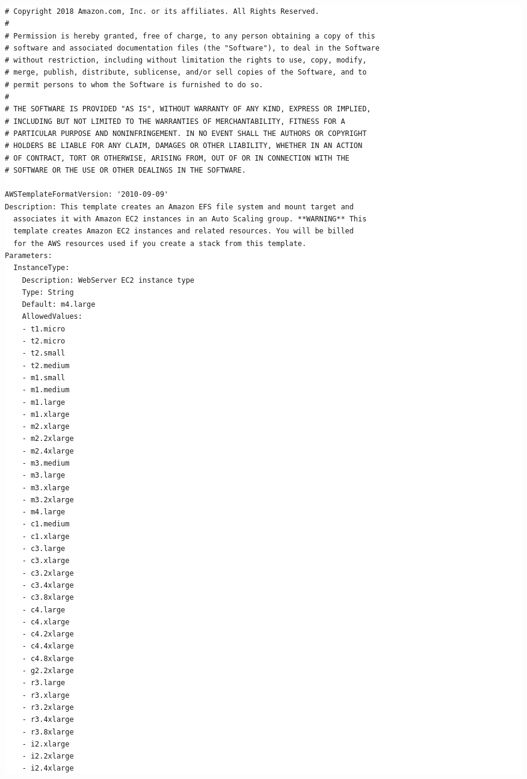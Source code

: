 ```yamlex
# Copyright 2018 Amazon.com, Inc. or its affiliates. All Rights Reserved.
#
# Permission is hereby granted, free of charge, to any person obtaining a copy of this
# software and associated documentation files (the "Software"), to deal in the Software
# without restriction, including without limitation the rights to use, copy, modify,
# merge, publish, distribute, sublicense, and/or sell copies of the Software, and to
# permit persons to whom the Software is furnished to do so.
#
# THE SOFTWARE IS PROVIDED "AS IS", WITHOUT WARRANTY OF ANY KIND, EXPRESS OR IMPLIED,
# INCLUDING BUT NOT LIMITED TO THE WARRANTIES OF MERCHANTABILITY, FITNESS FOR A
# PARTICULAR PURPOSE AND NONINFRINGEMENT. IN NO EVENT SHALL THE AUTHORS OR COPYRIGHT
# HOLDERS BE LIABLE FOR ANY CLAIM, DAMAGES OR OTHER LIABILITY, WHETHER IN AN ACTION
# OF CONTRACT, TORT OR OTHERWISE, ARISING FROM, OUT OF OR IN CONNECTION WITH THE
# SOFTWARE OR THE USE OR OTHER DEALINGS IN THE SOFTWARE.

AWSTemplateFormatVersion: '2010-09-09'
Description: This template creates an Amazon EFS file system and mount target and
  associates it with Amazon EC2 instances in an Auto Scaling group. **WARNING** This
  template creates Amazon EC2 instances and related resources. You will be billed
  for the AWS resources used if you create a stack from this template.
Parameters:
  InstanceType:
    Description: WebServer EC2 instance type
    Type: String
    Default: m4.large
    AllowedValues:
    - t1.micro
    - t2.micro
    - t2.small
    - t2.medium
    - m1.small
    - m1.medium
    - m1.large
    - m1.xlarge
    - m2.xlarge
    - m2.2xlarge
    - m2.4xlarge
    - m3.medium
    - m3.large
    - m3.xlarge
    - m3.2xlarge
    - m4.large
    - c1.medium
    - c1.xlarge
    - c3.large
    - c3.xlarge
    - c3.2xlarge
    - c3.4xlarge
    - c3.8xlarge
    - c4.large
    - c4.xlarge
    - c4.2xlarge
    - c4.4xlarge
    - c4.8xlarge
    - g2.2xlarge
    - r3.large
    - r3.xlarge
    - r3.2xlarge
    - r3.4xlarge
    - r3.8xlarge
    - i2.xlarge
    - i2.2xlarge
    - i2.4xlarge
```